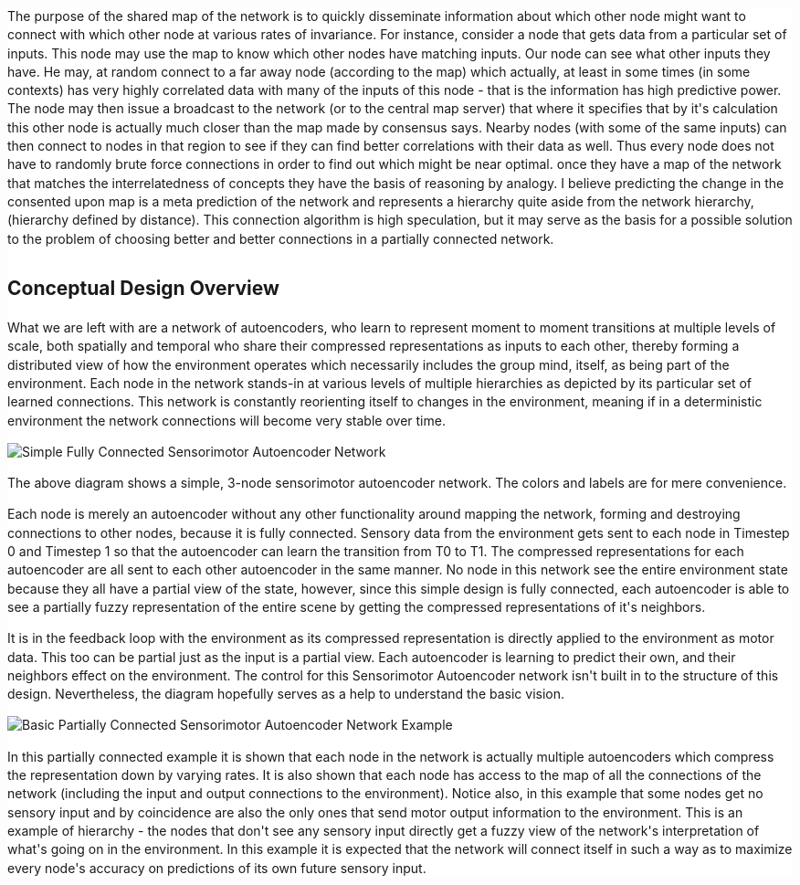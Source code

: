 The purpose of the shared map of the network is to quickly disseminate information about which other node might want to connect with which other node at various rates of invariance. For instance, consider a node that gets data from a particular set of inputs. This node may use the map to know which other nodes have matching inputs. Our node can see what other inputs they have. He may, at random connect to a far away node (according to the map) which actually, at least in some times (in some contexts) has very highly correlated data with many of the inputs of this node - that is the information has high predictive power. The node may then issue a broadcast to the network (or to the central map server) that where it specifies that by it's calculation this other node is actually much closer than the map made by consensus says. Nearby nodes (with some of the same inputs) can then connect to nodes in that region to see if they can find better correlations with their data as well. Thus every node does not have to randomly brute force connections in order to find out which might be near optimal. once they have a map of the network that matches the interrelatedness of concepts they have the basis of reasoning by analogy. I believe predicting the change in the consented upon map is a meta prediction of the network and represents a hierarchy quite aside from the network hierarchy, (hierarchy defined by distance). This connection algorithm is high speculation, but it may serve as the basis for a possible solution to the problem of choosing better and better connections in a partially connected network.

## Conceptual Design Overview

What we are left with are a network of autoencoders, who learn to represent moment to moment transitions at multiple levels of scale, both spatially and temporal who share their compressed representations as inputs to each other, thereby forming a distributed view of how the environment operates which necessarily includes the group mind, itself, as being part of the environment. Each node in the network stands-in at various levels of multiple hierarchies as depicted by its particular set of learned connections. This network is constantly reorienting itself to changes in the environment, meaning if in a deterministic environment the network connections will become very stable over time.

![Simple Fully Connected Sensorimotor Autoencoder Network](/images/simple-fully-connected.png)

The above diagram shows a simple, 3-node sensorimotor autoencoder network. The colors and labels are for mere convenience.

Each node is merely an autoencoder without any other functionality around mapping the network, forming and destroying connections to other nodes, because it is fully connected. Sensory data from the environment gets sent to each node in Timestep 0 and Timestep 1 so that the autoencoder can learn the transition from T0 to T1. The compressed representations for each autoencoder are all sent to each other autoencoder in the same manner. No node in this network see the entire environment state because they all have a partial view of the state, however, since this simple design is fully connected, each autoencoder is able to see a partially fuzzy representation of the entire scene by getting the compressed representations of it's neighbors.

It is in the feedback loop with the environment as its compressed representation is directly applied to the environment as motor data. This too can be partial just as the input is a partial view. Each autoencoder is learning to predict their own, and their neighbors effect on the environment. The control for this Sensorimotor Autoencoder network isn't built in to the structure of this design. Nevertheless, the diagram hopefully serves as a help to understand the basic vision.

![Basic Partially Connected Sensorimotor Autoencoder Network Example](/images/example-partially-connected.png)

In this partially connected example it is shown that each node in the network is actually multiple autoencoders which compress the representation down by varying rates. It is also shown that each node has access to the map of all the connections of the network (including the input and output connections to the environment). Notice also, in this example that some nodes get no sensory input and by coincidence are also the only ones that send motor output information to the environment. This is an example of hierarchy - the nodes that don't see any sensory input directly get a fuzzy view of the network's interpretation of what's going on in the environment. In this example it is expected that the network will connect itself in such a way as to maximize every node's accuracy on predictions of its own future sensory input.
